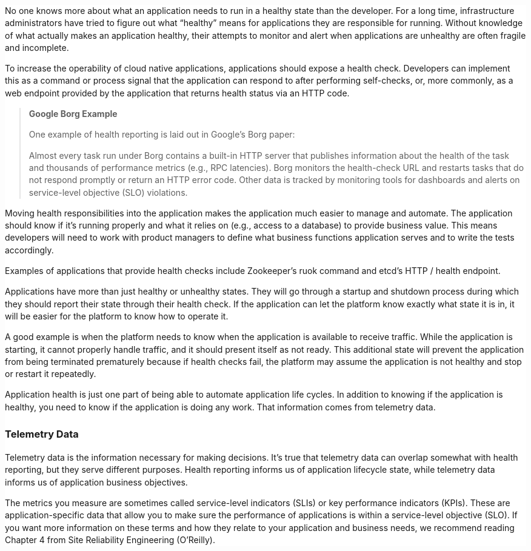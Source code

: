 No one knows more about what an application needs to run in a healthy state than the developer. For a long time, infrastructure administrators have tried to figure out what “healthy” means for applications they are responsible for running. Without knowledge of what actually makes an application healthy, their attempts to monitor and alert when applications are unhealthy are often fragile and incomplete.

To increase the operability of cloud native applications, applications should expose a health check. Developers can implement this as a command or process signal that the application can respond to after performing self-checks, or, more commonly, as a web endpoint provided by the application that returns health status via an HTTP code.

> **Google Borg Example**
>
> One example of health reporting is laid out in Google’s Borg paper:
>
> Almost every task run under Borg contains a built-in HTTP server that publishes information about the health of the task and thousands of performance metrics (e.g., RPC latencies). Borg monitors the health-check URL and restarts tasks that do not respond promptly or return an HTTP error code. Other data is tracked by monitoring tools for dashboards and alerts on service-level objective (SLO) violations.

Moving health responsibilities into the application makes the application much easier to manage and automate. The application should know if it’s running properly and what it relies on (e.g., access to a database) to provide business value. This means developers will need to work with product managers to define what business functions application serves and to write the tests accordingly.

Examples of applications that provide health checks include Zookeeper’s ruok command and etcd’s HTTP / health endpoint.

Applications have more than just healthy or unhealthy states. They will go through a startup and shutdown process during which they should report their state through their health check. If the application can let the platform know exactly what state it is in, it will be easier for the platform to know how to operate it.

A good example is when the platform needs to know when the application is available to receive traffic. While the application is starting, it cannot properly handle traffic, and it should present itself as not ready. This additional state will prevent the application from being terminated prematurely because if health checks fail, the platform may assume the application is not healthy and stop or restart it repeatedly.

Application health is just one part of being able to automate application life cycles. In addition to knowing if the application is healthy, you need to know if the application is doing any work. That information comes from telemetry data.

### Telemetry Data

Telemetry data is the information necessary for making decisions. It’s true that telemetry data can overlap somewhat with health reporting, but they serve different purposes. Health reporting informs us of application lifecycle state, while telemetry data informs us of application business objectives.

The metrics you measure are sometimes called service-level indicators (SLIs) or key performance indicators (KPIs). These are application-specific data that allow you to make sure the performance of applications is within a service-level objective (SLO). If you want more information on these terms and how they relate to your application and business needs, we recommend reading Chapter 4 from Site Reliability Engineering (O’Reilly).
